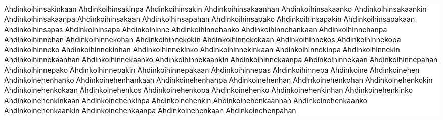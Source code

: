 Ahdinkoihinsakinkaan
Ahdinkoihinsakinpa
Ahdinkoihinsakin
Ahdinkoihinsakaanhan
Ahdinkoihinsakaanko
Ahdinkoihinsakaankin
Ahdinkoihinsakaanpa
Ahdinkoihinsakaan
Ahdinkoihinsapahan
Ahdinkoihinsapako
Ahdinkoihinsapakin
Ahdinkoihinsapakaan
Ahdinkoihinsapas
Ahdinkoihinsapa
Ahdinkoihinne
Ahdinkoihinnehanko
Ahdinkoihinnehankaan
Ahdinkoihinnehanpa
Ahdinkoihinnehan
Ahdinkoihinnekohan
Ahdinkoihinnekokin
Ahdinkoihinnekokaan
Ahdinkoihinnekos
Ahdinkoihinnekopa
Ahdinkoihinneko
Ahdinkoihinnekinhan
Ahdinkoihinnekinko
Ahdinkoihinnekinkaan
Ahdinkoihinnekinpa
Ahdinkoihinnekin
Ahdinkoihinnekaanhan
Ahdinkoihinnekaanko
Ahdinkoihinnekaankin
Ahdinkoihinnekaanpa
Ahdinkoihinnekaan
Ahdinkoihinnepahan
Ahdinkoihinnepako
Ahdinkoihinnepakin
Ahdinkoihinnepakaan
Ahdinkoihinnepas
Ahdinkoihinnepa
Ahdinkoine
Ahdinkoinehen
Ahdinkoinehenhanko
Ahdinkoinehenhankaan
Ahdinkoinehenhanpa
Ahdinkoinehenhan
Ahdinkoinehenkohan
Ahdinkoinehenkokin
Ahdinkoinehenkokaan
Ahdinkoinehenkos
Ahdinkoinehenkopa
Ahdinkoinehenko
Ahdinkoinehenkinhan
Ahdinkoinehenkinko
Ahdinkoinehenkinkaan
Ahdinkoinehenkinpa
Ahdinkoinehenkin
Ahdinkoinehenkaanhan
Ahdinkoinehenkaanko
Ahdinkoinehenkaankin
Ahdinkoinehenkaanpa
Ahdinkoinehenkaan
Ahdinkoinehenpahan